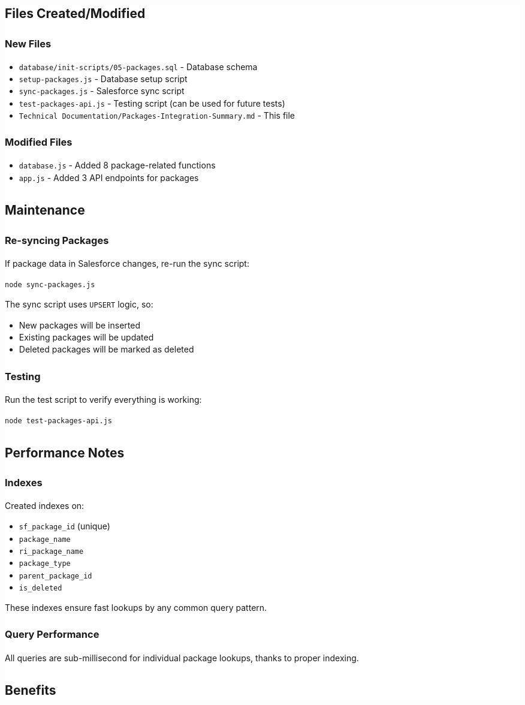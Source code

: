 ## Files Created/Modified

### New Files
- `database/init-scripts/05-packages.sql` - Database schema
- `setup-packages.js` - Database setup script
- `sync-packages.js` - Salesforce sync script
- `test-packages-api.js` - Testing script (can be used for future tests)
- `Technical Documentation/Packages-Integration-Summary.md` - This file

### Modified Files
- `database.js` - Added 8 package-related functions
- `app.js` - Added 3 API endpoints for packages

## Maintenance

### Re-syncing Packages
If package data in Salesforce changes, re-run the sync script:
```bash
node sync-packages.js
```

The sync script uses `UPSERT` logic, so:
- New packages will be inserted
- Existing packages will be updated
- Deleted packages will be marked as deleted

### Testing
Run the test script to verify everything is working:
```bash
node test-packages-api.js
```

## Performance Notes

### Indexes
Created indexes on:
- `sf_package_id` (unique)
- `package_name`
- `ri_package_name`
- `package_type`
- `parent_package_id`
- `is_deleted`

These indexes ensure fast lookups by any common query pattern.

### Query Performance
All queries are sub-millisecond for individual package lookups, thanks to proper indexing.

## Benefits
